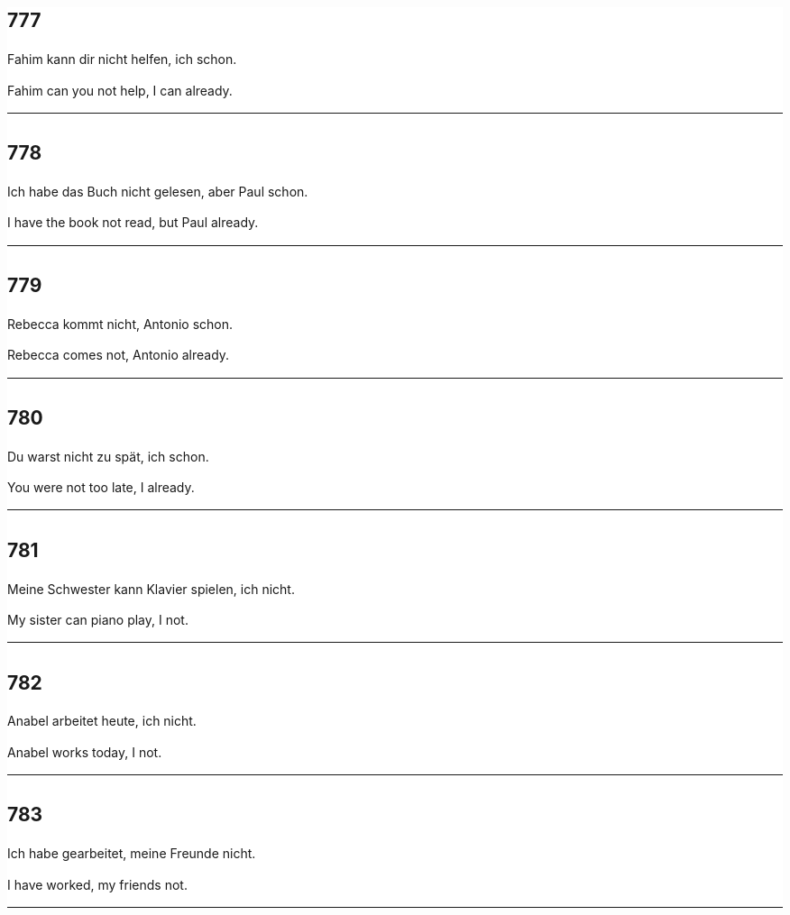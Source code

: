 
## 777
Fahim kann dir nicht helfen, ich schon.


Fahim can you not help, I can already.

---

## 778
Ich habe das Buch nicht gelesen, aber Paul schon.


I have the book not read, but Paul already.

---

## 779
Rebecca kommt nicht, Antonio schon.


Rebecca comes not, Antonio already.

---

## 780
Du warst nicht zu spät, ich schon.


You were not too late, I already.

---

## 781
Meine Schwester kann Klavier spielen, ich nicht.


My sister can piano play, I not.

---

## 782
Anabel arbeitet heute, ich nicht.


Anabel works today, I not.

---

## 783
Ich habe gearbeitet, meine Freunde nicht.


I have worked, my friends not.

---